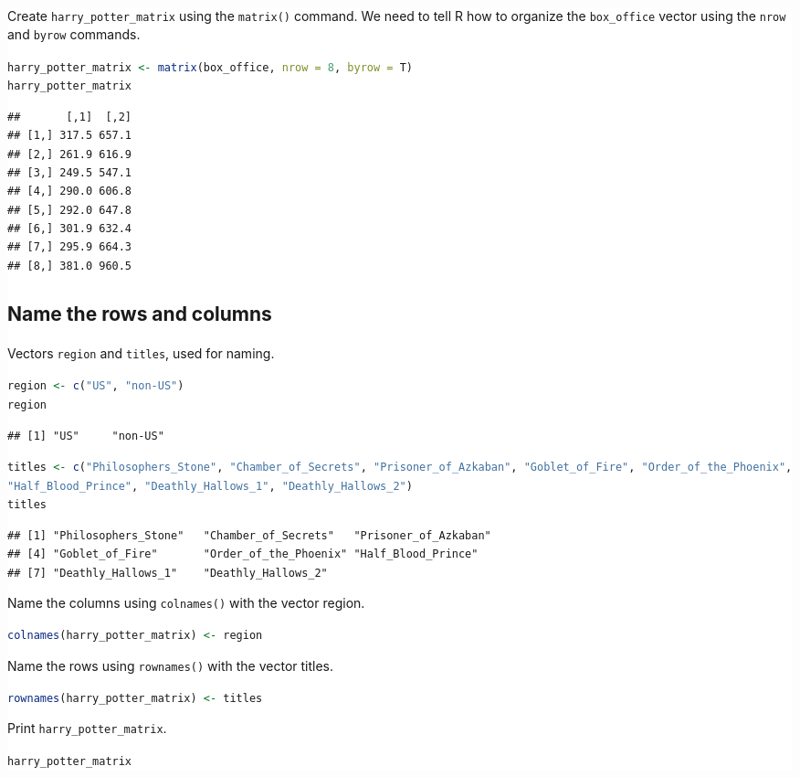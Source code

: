 Create `harry_potter_matrix` using the `matrix()` command. We need to tell R how to organize the `box_office` vector using the `nrow` and `byrow` commands.

```r
harry_potter_matrix <- matrix(box_office, nrow = 8, byrow = T)
harry_potter_matrix
```

```
##       [,1]  [,2]
## [1,] 317.5 657.1
## [2,] 261.9 616.9
## [3,] 249.5 547.1
## [4,] 290.0 606.8
## [5,] 292.0 647.8
## [6,] 301.9 632.4
## [7,] 295.9 664.3
## [8,] 381.0 960.5
```
## Name the rows and columns
Vectors `region` and `titles`, used for naming.

```r
region <- c("US", "non-US")
region
```

```
## [1] "US"     "non-US"
```


```r
titles <- c("Philosophers_Stone", "Chamber_of_Secrets", "Prisoner_of_Azkaban", "Goblet_of_Fire", "Order_of_the_Phoenix", "Half_Blood_Prince", "Deathly_Hallows_1", "Deathly_Hallows_2")
titles
```

```
## [1] "Philosophers_Stone"   "Chamber_of_Secrets"   "Prisoner_of_Azkaban" 
## [4] "Goblet_of_Fire"       "Order_of_the_Phoenix" "Half_Blood_Prince"   
## [7] "Deathly_Hallows_1"    "Deathly_Hallows_2"
```

Name the columns using `colnames()` with the vector region.

```r
colnames(harry_potter_matrix) <- region
```

Name the rows using `rownames()` with the vector titles.

```r
rownames(harry_potter_matrix) <- titles
```

Print `harry_potter_matrix`.

```r
harry_potter_matrix
```
